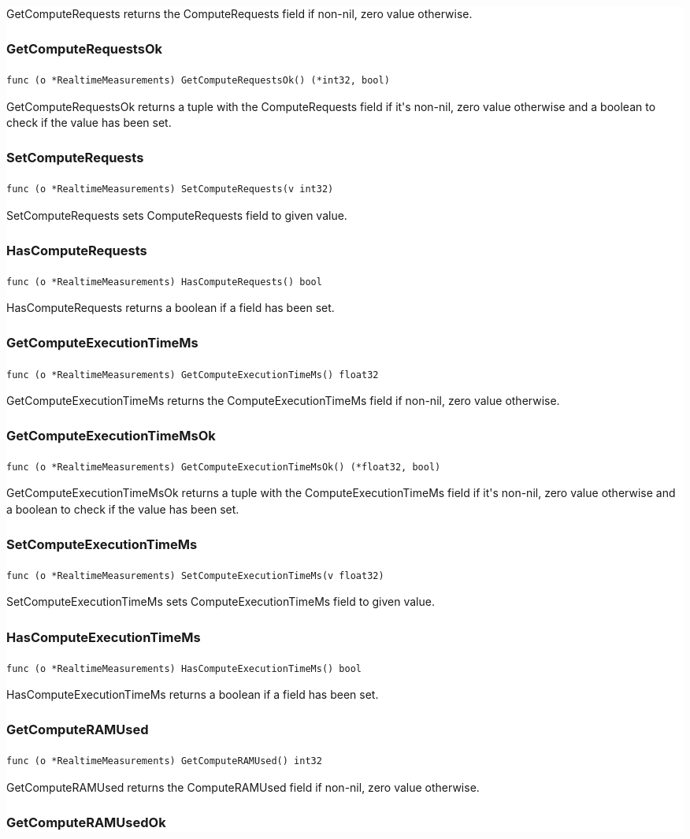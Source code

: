 GetComputeRequests returns the ComputeRequests field if non-nil, zero value otherwise.

### GetComputeRequestsOk

`func (o *RealtimeMeasurements) GetComputeRequestsOk() (*int32, bool)`

GetComputeRequestsOk returns a tuple with the ComputeRequests field if it's non-nil, zero value otherwise
and a boolean to check if the value has been set.

### SetComputeRequests

`func (o *RealtimeMeasurements) SetComputeRequests(v int32)`

SetComputeRequests sets ComputeRequests field to given value.

### HasComputeRequests

`func (o *RealtimeMeasurements) HasComputeRequests() bool`

HasComputeRequests returns a boolean if a field has been set.

### GetComputeExecutionTimeMs

`func (o *RealtimeMeasurements) GetComputeExecutionTimeMs() float32`

GetComputeExecutionTimeMs returns the ComputeExecutionTimeMs field if non-nil, zero value otherwise.

### GetComputeExecutionTimeMsOk

`func (o *RealtimeMeasurements) GetComputeExecutionTimeMsOk() (*float32, bool)`

GetComputeExecutionTimeMsOk returns a tuple with the ComputeExecutionTimeMs field if it's non-nil, zero value otherwise
and a boolean to check if the value has been set.

### SetComputeExecutionTimeMs

`func (o *RealtimeMeasurements) SetComputeExecutionTimeMs(v float32)`

SetComputeExecutionTimeMs sets ComputeExecutionTimeMs field to given value.

### HasComputeExecutionTimeMs

`func (o *RealtimeMeasurements) HasComputeExecutionTimeMs() bool`

HasComputeExecutionTimeMs returns a boolean if a field has been set.

### GetComputeRAMUsed

`func (o *RealtimeMeasurements) GetComputeRAMUsed() int32`

GetComputeRAMUsed returns the ComputeRAMUsed field if non-nil, zero value otherwise.

### GetComputeRAMUsedOk
